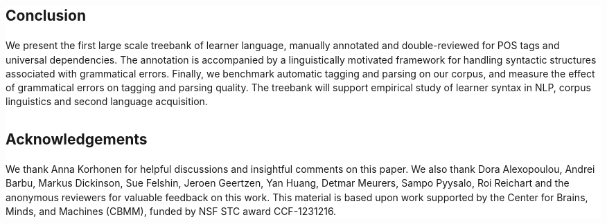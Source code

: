 ## Conclusion
We present the first large scale treebank of learner language, manually annotated and double-reviewed for POS tags and universal dependencies. The annotation is accompanied by a linguistically motivated framework for handling syntactic structures associated with grammatical errors. Finally, we benchmark automatic tagging and parsing on our corpus, and measure the effect of grammatical errors on tagging and parsing quality. The treebank will support empirical study of learner syntax in NLP, corpus linguistics and second language acquisition.

## Acknowledgements
We thank Anna Korhonen for helpful discussions and insightful comments on this paper. We also thank Dora Alexopoulou, Andrei Barbu, Markus Dickinson, Sue Felshin, Jeroen Geertzen, Yan Huang, Detmar Meurers, Sampo Pyysalo, Roi Reichart and the anonymous reviewers for valuable feedback on this work. This material is based upon work supported by the Center for Brains, Minds, and Machines (CBMM), funded by NSF STC award CCF-1231216.

